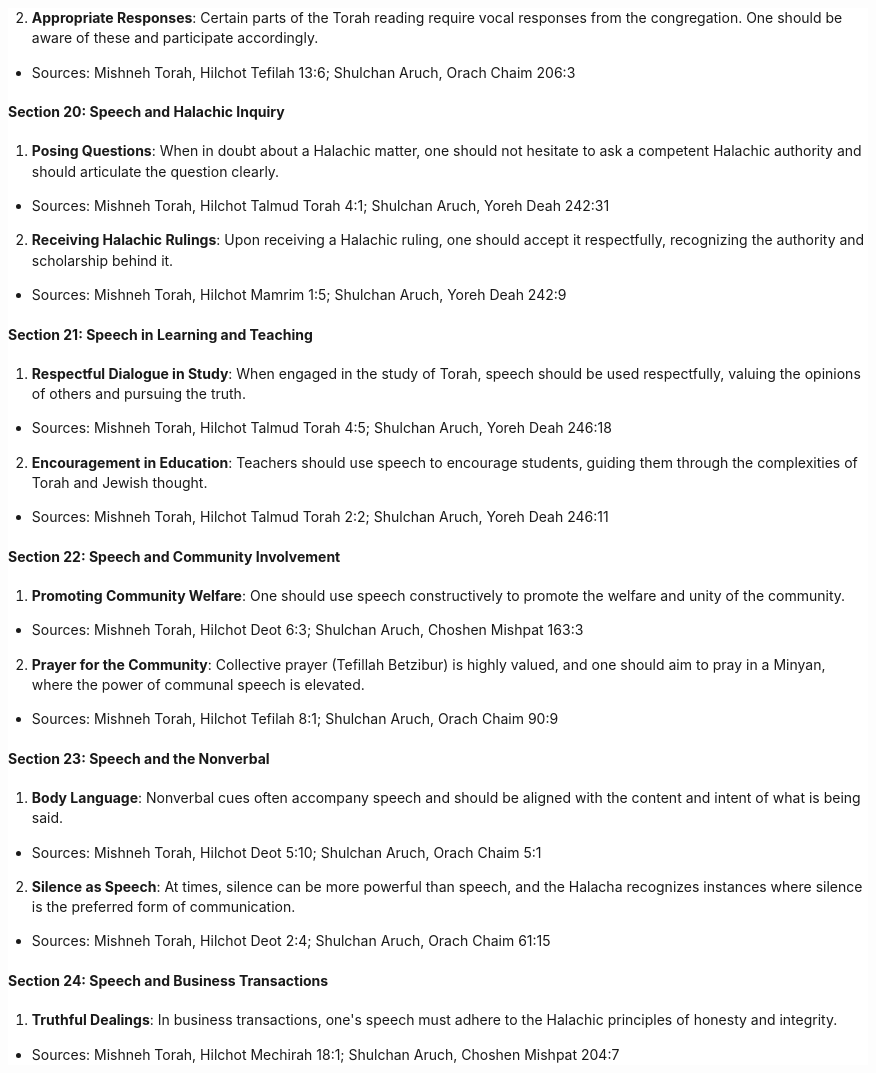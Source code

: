 2. **Appropriate Responses**: Certain parts of the Torah reading require vocal responses from the congregation. One should be aware of these and participate accordingly.

  - Sources: Mishneh Torah, Hilchot Tefilah 13:6; Shulchan Aruch, Orach Chaim 206:3

#### Section 20: Speech and Halachic Inquiry

1. **Posing Questions**: When in doubt about a Halachic matter, one should not hesitate to ask a competent Halachic authority and should articulate the question clearly.

  - Sources: Mishneh Torah, Hilchot Talmud Torah 4:1; Shulchan Aruch, Yoreh Deah 242:31

2. **Receiving Halachic Rulings**: Upon receiving a Halachic ruling, one should accept it respectfully, recognizing the authority and scholarship behind it.

  - Sources: Mishneh Torah, Hilchot Mamrim 1:5; Shulchan Aruch, Yoreh Deah 242:9

#### Section 21: Speech in Learning and Teaching

1. **Respectful Dialogue in Study**: When engaged in the study of Torah, speech should be used respectfully, valuing the opinions of others and pursuing the truth.

  - Sources: Mishneh Torah, Hilchot Talmud Torah 4:5; Shulchan Aruch, Yoreh Deah 246:18

2. **Encouragement in Education**: Teachers should use speech to encourage students, guiding them through the complexities of Torah and Jewish thought.

  - Sources: Mishneh Torah, Hilchot Talmud Torah 2:2; Shulchan Aruch, Yoreh Deah 246:11

#### Section 22: Speech and Community Involvement

1. **Promoting Community Welfare**: One should use speech constructively to promote the welfare and unity of the community.

  - Sources: Mishneh Torah, Hilchot Deot 6:3; Shulchan Aruch, Choshen Mishpat 163:3

2. **Prayer for the Community**: Collective prayer (Tefillah Betzibur) is highly valued, and one should aim to pray in a Minyan, where the power of communal speech is elevated.

  - Sources: Mishneh Torah, Hilchot Tefilah 8:1; Shulchan Aruch, Orach Chaim 90:9

#### Section 23: Speech and the Nonverbal

1. **Body Language**: Nonverbal cues often accompany speech and should be aligned with the content and intent of what is being said.

  - Sources: Mishneh Torah, Hilchot Deot 5:10; Shulchan Aruch, Orach Chaim 5:1

2. **Silence as Speech**: At times, silence can be more powerful than speech, and the Halacha recognizes instances where silence is the preferred form of communication.

  - Sources: Mishneh Torah, Hilchot Deot 2:4; Shulchan Aruch, Orach Chaim 61:15

#### Section 24: Speech and Business Transactions

1. **Truthful Dealings**: In business transactions, one's speech must adhere to the Halachic principles of honesty and integrity.

  - Sources: Mishneh Torah, Hilchot Mechirah 18:1; Shulchan Aruch, Choshen Mishpat 204:7
